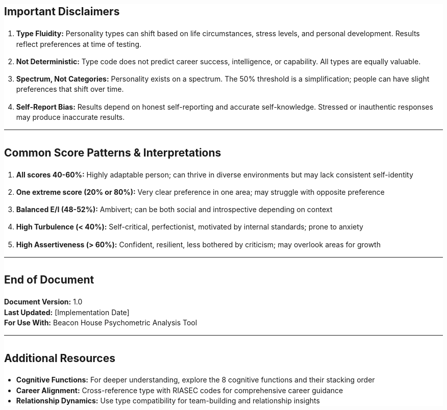 ## **Important Disclaimers**

1. **Type Fluidity:** Personality types can shift based on life circumstances, stress levels, and personal development. Results reflect preferences at time of testing.

2. **Not Deterministic:** Type code does not predict career success, intelligence, or capability. All types are equally valuable.

3. **Spectrum, Not Categories:** Personality exists on a spectrum. The 50% threshold is a simplification; people can have slight preferences that shift over time.

4. **Self-Report Bias:** Results depend on honest self-reporting and accurate self-knowledge. Stressed or inauthentic responses may produce inaccurate results.

---

## **Common Score Patterns & Interpretations**

1. **All scores 40-60%:** Highly adaptable person; can thrive in diverse environments but may lack consistent self-identity

2. **One extreme score (20% or 80%):** Very clear preference in one area; may struggle with opposite preference

3. **Balanced E/I (48-52%):** Ambivert; can be both social and introspective depending on context

4. **High Turbulence (\< 40%):** Self-critical, perfectionist, motivated by internal standards; prone to anxiety

5. **High Assertiveness (\> 60%):** Confident, resilient, less bothered by criticism; may overlook areas for growth

---

## **End of Document**

**Document Version:** 1.0  
 **Last Updated:** \[Implementation Date\]  
 **For Use With:** Beacon House Psychometric Analysis Tool

---

## **Additional Resources**

* **Cognitive Functions:** For deeper understanding, explore the 8 cognitive functions and their stacking order  
* **Career Alignment:** Cross-reference type with RIASEC codes for comprehensive career guidance  
* **Relationship Dynamics:** Use type compatibility for team-building and relationship insights

